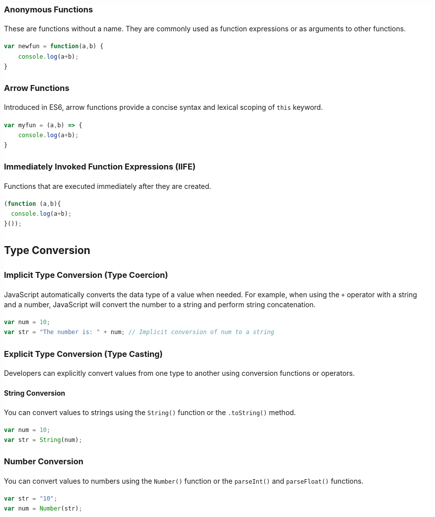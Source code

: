 ### Anonymous Functions

These are functions without a name. They are commonly used as function expressions or as arguments to other functions.
```js
var newfun = function(a,b) {
    console.log(a+b);
}
```

### Arrow Functions
Introduced in ES6, arrow functions provide a concise syntax and lexical scoping of `this` keyword.
```js
var myfun = (a,b) => {
    console.log(a+b);
}
```

### Immediately Invoked Function Expressions (IIFE)
Functions that are executed immediately after they are created.
```js
(function (a,b){
  console.log(a+b);
}());
```

## Type Conversion

### Implicit Type Conversion (Type Coercion)
JavaScript automatically converts the data type of a value when needed. For example, when using the `+` operator with a string and a number, JavaScript will convert the number to a string and perform string concatenation.
```js
var num = 10;
var str = "The number is: " + num; // Implicit conversion of num to a string
```

### Explicit Type Conversion (Type Casting)
Developers can explicitly convert values from one type to another using conversion functions or operators.

#### String Conversion
You can convert values to strings using the `String()` function or the `.toString()` method.
```js
var num = 10;
var str = String(num);
```

### Number Conversion
You can convert values to numbers using the `Number()` function or the `parseInt()` and `parseFloat()` functions.
```js
var str = "10";
var num = Number(str);
```
